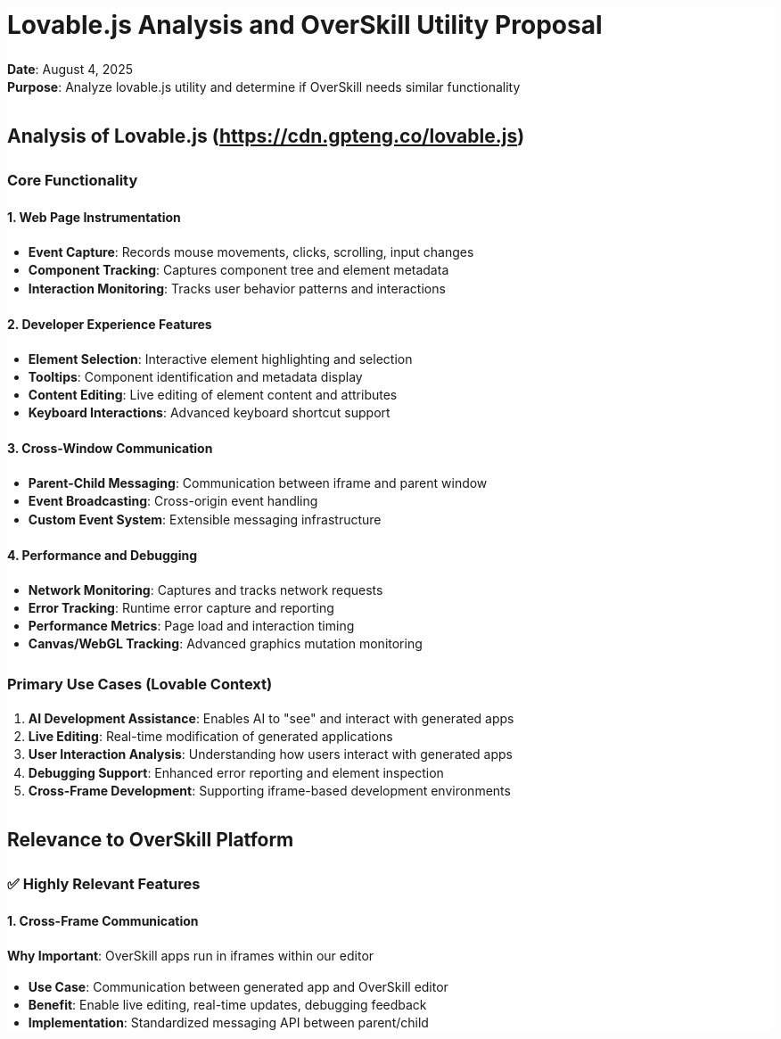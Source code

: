# Lovable.js Analysis and OverSkill Utility Proposal

**Date**: August 4, 2025  
**Purpose**: Analyze lovable.js utility and determine if OverSkill needs similar functionality

## Analysis of Lovable.js (https://cdn.gpteng.co/lovable.js)

### Core Functionality

#### 1. Web Page Instrumentation
- **Event Capture**: Records mouse movements, clicks, scrolling, input changes
- **Component Tracking**: Captures component tree and element metadata
- **Interaction Monitoring**: Tracks user behavior patterns and interactions

#### 2. Developer Experience Features
- **Element Selection**: Interactive element highlighting and selection
- **Tooltips**: Component identification and metadata display
- **Content Editing**: Live editing of element content and attributes
- **Keyboard Interactions**: Advanced keyboard shortcut support

#### 3. Cross-Window Communication
- **Parent-Child Messaging**: Communication between iframe and parent window
- **Event Broadcasting**: Cross-origin event handling
- **Custom Event System**: Extensible messaging infrastructure

#### 4. Performance and Debugging
- **Network Monitoring**: Captures and tracks network requests
- **Error Tracking**: Runtime error capture and reporting
- **Performance Metrics**: Page load and interaction timing
- **Canvas/WebGL Tracking**: Advanced graphics mutation monitoring

### Primary Use Cases (Lovable Context)
1. **AI Development Assistance**: Enables AI to "see" and interact with generated apps
2. **Live Editing**: Real-time modification of generated applications
3. **User Interaction Analysis**: Understanding how users interact with generated apps
4. **Debugging Support**: Enhanced error reporting and element inspection
5. **Cross-Frame Development**: Supporting iframe-based development environments

## Relevance to OverSkill Platform

### ✅ **Highly Relevant Features**

#### 1. Cross-Frame Communication
**Why Important**: OverSkill apps run in iframes within our editor
- **Use Case**: Communication between generated app and OverSkill editor
- **Benefit**: Enable live editing, real-time updates, debugging feedback
- **Implementation**: Standardized messaging API between parent/child
